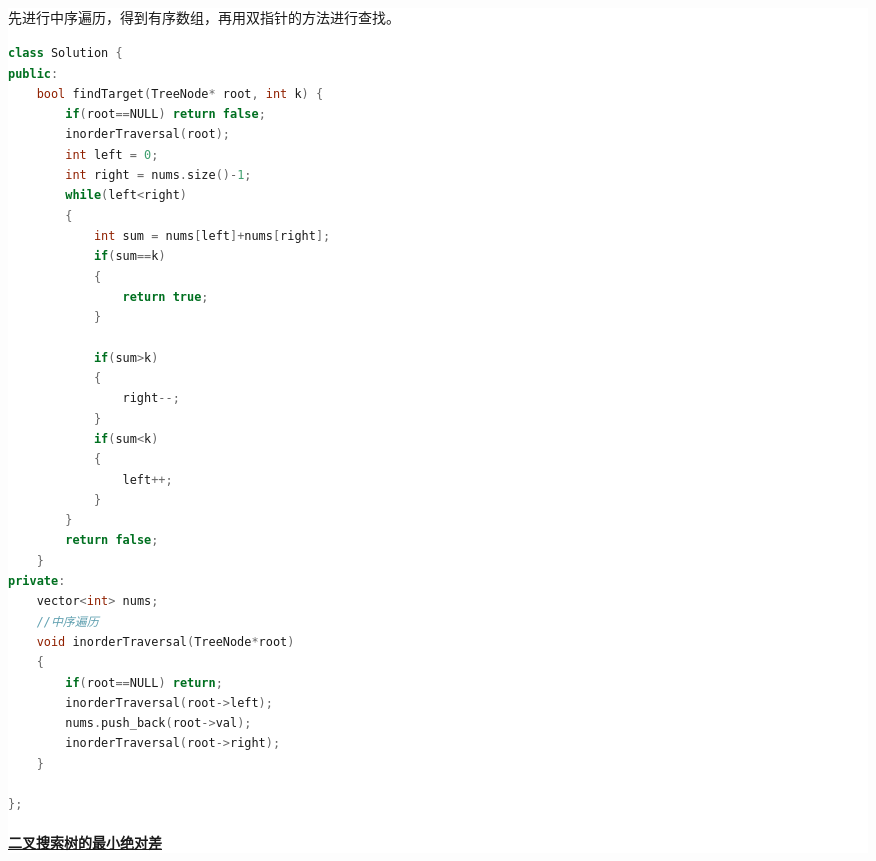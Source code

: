 先进行中序遍历，得到有序数组，再用双指针的方法进行查找。

```cpp
class Solution {
public:
    bool findTarget(TreeNode* root, int k) {
        if(root==NULL) return false;
        inorderTraversal(root);
        int left = 0;
        int right = nums.size()-1;
        while(left<right)
        {
            int sum = nums[left]+nums[right];
            if(sum==k)
            {
                return true;
            }
            
            if(sum>k)
            {
                right--;
            }
            if(sum<k)
            {
                left++;
            }
        }
        return false;
    }
private:
    vector<int> nums;
    //中序遍历
    void inorderTraversal(TreeNode*root)
    {
        if(root==NULL) return;
        inorderTraversal(root->left);
        nums.push_back(root->val);
        inorderTraversal(root->right);
    }
    
};
```

#### [二叉搜索树的最小绝对差](https://leetcode-cn.com/problems/minimum-absolute-difference-in-bst/)
